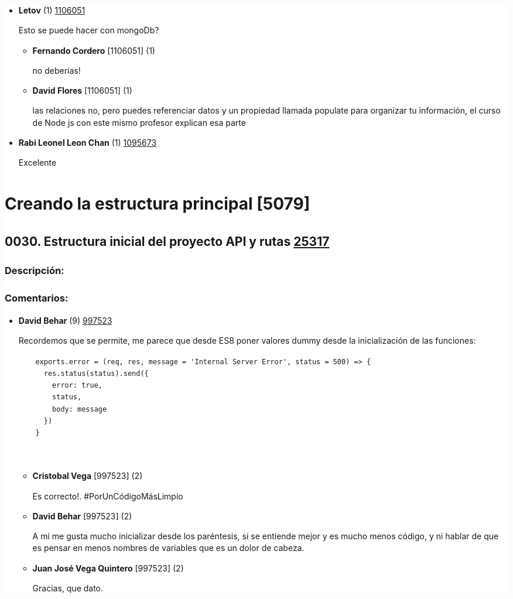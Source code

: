 * **Letov** (1) [1106051](https://platzi.com/comentario/1106051/) 

	Esto se puede hacer con mongoDb?

	* **Fernando Cordero** [1106051] (1)

		no deberias!

	* **David Flores** [1106051] (1)

		las relaciones no, pero puedes referenciar datos y un propiedad llamada populate para organizar tu información, el curso de Node js con este mismo profesor explican esa parte

* **Rabi Leonel Leon Chan** (1) [1095673](https://platzi.com/comentario/1095673/) 

	Excelente

# Creando la estructura principal [5079]

## 0030. Estructura inicial del proyecto API y rutas [25317](https://platzi.com/clases/1767-practico-node/25317-estructura-inicial-del-proyecto-api-y-rutas/)

### Descripción:


### Comentarios:

* **David Behar** (9) [997523](https://platzi.com/comentario/997523/) 

	Recordemos que se permite, me parece que desde ES8 poner valores dummy desde la inicialización de las funciones:
	``` 
	    exports.error = (req, res, message = 'Internal Server Error', status = 500) => {
	      res.status(status).send({
	        error: true,
	        status,
	        body: message
	      })
	    }
	    
	    
	```

	* **Cristobal Vega** [997523] (2)

		Es correcto!. #PorUnCódigoMásLimpio

	* **David Behar** [997523] (2)

		A mi me gusta mucho inicializar desde los paréntesis, si se entiende mejor y es mucho menos código, y ni hablar de que es pensar en menos nombres de variables que es un dolor de cabeza.

	* **Juan José Vega Quintero** [997523] (2)

		Gracias, que dato.
